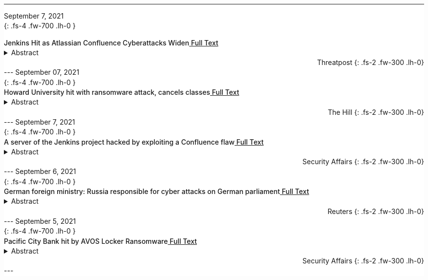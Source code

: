 
---
September 7, 2021 <br>
{: .fs-4 .fw-700 .lh-0  }
<p style="font-weight:500; margin:0px" markdown="1">
Jenkins Hit as Atlassian Confluence Cyberattacks Widen<a href="https://threatpost.com/jenkins-atlassian-confluence-cyberattacks/169249/"> Full Text</a>
</p>
<details><summary>Abstract</summary></details>
<div style="text-align: right" markdown="1">
Threatpost
{: .fs-2 .fw-300 .lh-0}
</div>
---
September 07, 2021 <br>
{: .fs-4 .fw-700 .lh-0  }
<p style="font-weight:500; margin:0px" markdown="1">
Howard University hit with ransomware attack, cancels classes<a href="https://thehill.com//homenews/state-watch/571053-howard-university-hit-with-ransomware-attack-cancels-classes"> Full Text</a>
</p>
<details><summary>Abstract</summary></details>
<div style="text-align: right" markdown="1">
The Hill
{: .fs-2 .fw-300 .lh-0}
</div>
---
September 7, 2021 <br>
{: .fs-4 .fw-700 .lh-0  }
<p style="font-weight:500; margin:0px" markdown="1">
A server of the Jenkins project hacked by exploiting a Confluence flaw<a href="https://securityaffairs.co/wordpress/121934/hacking/jenkins-server-security-breach.html"> Full Text</a>
</p>
<details><summary>Abstract</summary></details>
<div style="text-align: right" markdown="1">
Security Affairs
{: .fs-2 .fw-300 .lh-0}
</div>
---
September 6, 2021 <br>
{: .fs-4 .fw-700 .lh-0  }
<p style="font-weight:500; margin:0px" markdown="1">
German foreign ministry: Russia responsible for cyber attacks on German parliament<a href="https://www.reuters.com/world/europe/russia-responsible-cyber-attacks-german-parliament-german-foreign-ministry-2021-09-06/?&amp;web_view=true"> Full Text</a>
</p>
<details><summary>Abstract</summary></details>
<div style="text-align: right" markdown="1">
Reuters
{: .fs-2 .fw-300 .lh-0}
</div>
---
September 5, 2021 <br>
{: .fs-4 .fw-700 .lh-0  }
<p style="font-weight:500; margin:0px" markdown="1">
Pacific City Bank hit by AVOS Locker Ransomware<a href="https://securityaffairs.co/wordpress/121872/cyber-crime/pacific-city-bank-avos-locker-ransomware.html"> Full Text</a>
</p>
<details><summary>Abstract</summary></details>
<div style="text-align: right" markdown="1">
Security Affairs
{: .fs-2 .fw-300 .lh-0}
</div>
---